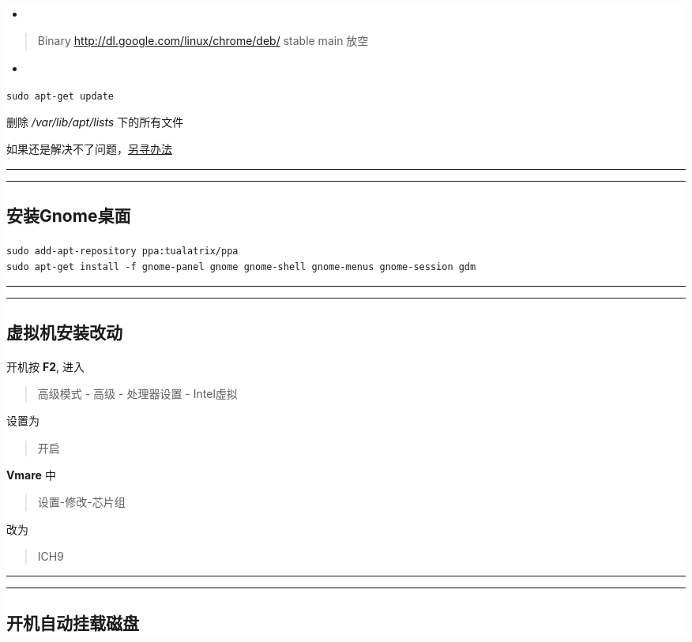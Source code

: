 -

>    Binary
>    http://dl.google.com/linux/chrome/deb/
>    stable
>    main
>    放空

-

    sudo apt-get update

删除 */var/lib/apt/lists* 下的所有文件

如果还是解决不了问题，[另寻办法](http://blog.csdn.net/supercooly/article/details/50976358)


----------


----------




安装Gnome桌面
----------

    sudo add-apt-repository ppa:tualatrix/ppa
    sudo apt-get install -f gnome-panel gnome gnome-shell gnome-menus gnome-session gdm


----------


----------


虚拟机安装改动
----

开机按 **F2**, 进入

> 高级模式 - 高级 - 处理器设置 - Intel虚拟

设置为

> 开启

**Vmare** 中 

> 设置-修改-芯片组

改为

> ICH9

----------

----------

开机自动挂载磁盘
--------
